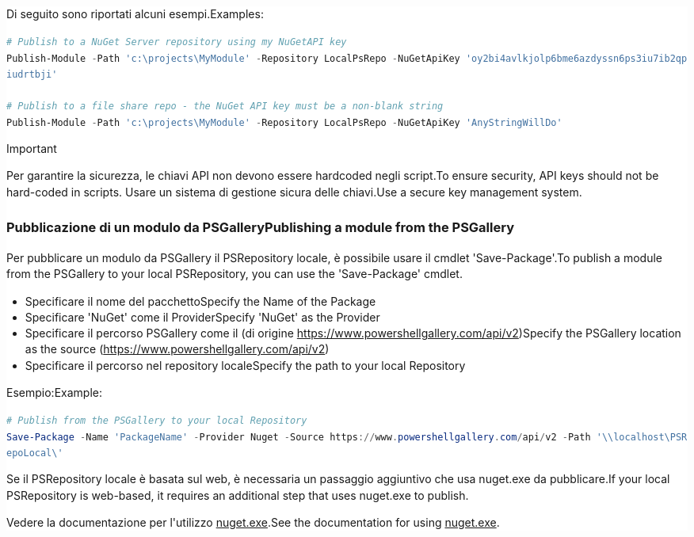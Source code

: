 <span data-ttu-id="9268b-166">Di seguito sono riportati alcuni esempi.</span><span class="sxs-lookup"><span data-stu-id="9268b-166">Examples:</span></span>

```powershell
# Publish to a NuGet Server repository using my NuGetAPI key
Publish-Module -Path 'c:\projects\MyModule' -Repository LocalPsRepo -NuGetApiKey 'oy2bi4avlkjolp6bme6azdyssn6ps3iu7ib2qpiudrtbji'

# Publish to a file share repo - the NuGet API key must be a non-blank string
Publish-Module -Path 'c:\projects\MyModule' -Repository LocalPsRepo -NuGetApiKey 'AnyStringWillDo'
```

> [!IMPORTANT]
> <span data-ttu-id="9268b-167">Per garantire la sicurezza, le chiavi API non devono essere hardcoded negli script.</span><span class="sxs-lookup"><span data-stu-id="9268b-167">To ensure security, API keys should not be hard-coded in scripts.</span></span> <span data-ttu-id="9268b-168">Usare un sistema di gestione sicura delle chiavi.</span><span class="sxs-lookup"><span data-stu-id="9268b-168">Use a secure key management system.</span></span>

### <a name="publishing-a-module-from-the-psgallery"></a><span data-ttu-id="9268b-169">Pubblicazione di un modulo da PSGallery</span><span class="sxs-lookup"><span data-stu-id="9268b-169">Publishing a module from the PSGallery</span></span>

<span data-ttu-id="9268b-170">Per pubblicare un modulo da PSGallery il PSRepository locale, è possibile usare il cmdlet 'Save-Package'.</span><span class="sxs-lookup"><span data-stu-id="9268b-170">To publish a module from the PSGallery to your local PSRepository, you can use the 'Save-Package' cmdlet.</span></span>

- <span data-ttu-id="9268b-171">Specificare il nome del pacchetto</span><span class="sxs-lookup"><span data-stu-id="9268b-171">Specify the Name of the Package</span></span>
- <span data-ttu-id="9268b-172">Specificare 'NuGet' come il Provider</span><span class="sxs-lookup"><span data-stu-id="9268b-172">Specify 'NuGet' as the Provider</span></span>
- <span data-ttu-id="9268b-173">Specificare il percorso PSGallery come il (di origine https://www.powershellgallery.com/api/v2)</span><span class="sxs-lookup"><span data-stu-id="9268b-173">Specify the PSGallery location as the source (https://www.powershellgallery.com/api/v2)</span></span>
- <span data-ttu-id="9268b-174">Specificare il percorso nel repository locale</span><span class="sxs-lookup"><span data-stu-id="9268b-174">Specify the path to your local Repository</span></span>

<span data-ttu-id="9268b-175">Esempio:</span><span class="sxs-lookup"><span data-stu-id="9268b-175">Example:</span></span>

```powershell
# Publish from the PSGallery to your local Repository
Save-Package -Name 'PackageName' -Provider Nuget -Source https://www.powershellgallery.com/api/v2 -Path '\\localhost\PSRepoLocal\'
```

<span data-ttu-id="9268b-176">Se il PSRepository locale è basata sul web, è necessaria un passaggio aggiuntivo che usa nuget.exe da pubblicare.</span><span class="sxs-lookup"><span data-stu-id="9268b-176">If your local PSRepository is web-based, it requires an additional step that uses nuget.exe to publish.</span></span>

<span data-ttu-id="9268b-177">Vedere la documentazione per l'utilizzo [nuget.exe][].</span><span class="sxs-lookup"><span data-stu-id="9268b-177">See the documentation for using [nuget.exe][].</span></span>


[OfflinePowerShellGetDeploy]: https://www.powershellgallery.com/packages/OfflinePowerShellGetDeploy/0.1.1
[NuGet. Server]: /nuget/hosting-packages/nuget-server
[Nuget.Server]: /nuget/hosting-packages/nuget-server
[NuGet.exe]: /nuget/tools/nuget-exe-cli-reference
[nuget.exe]: /nuget/tools/nuget-exe-cli-reference